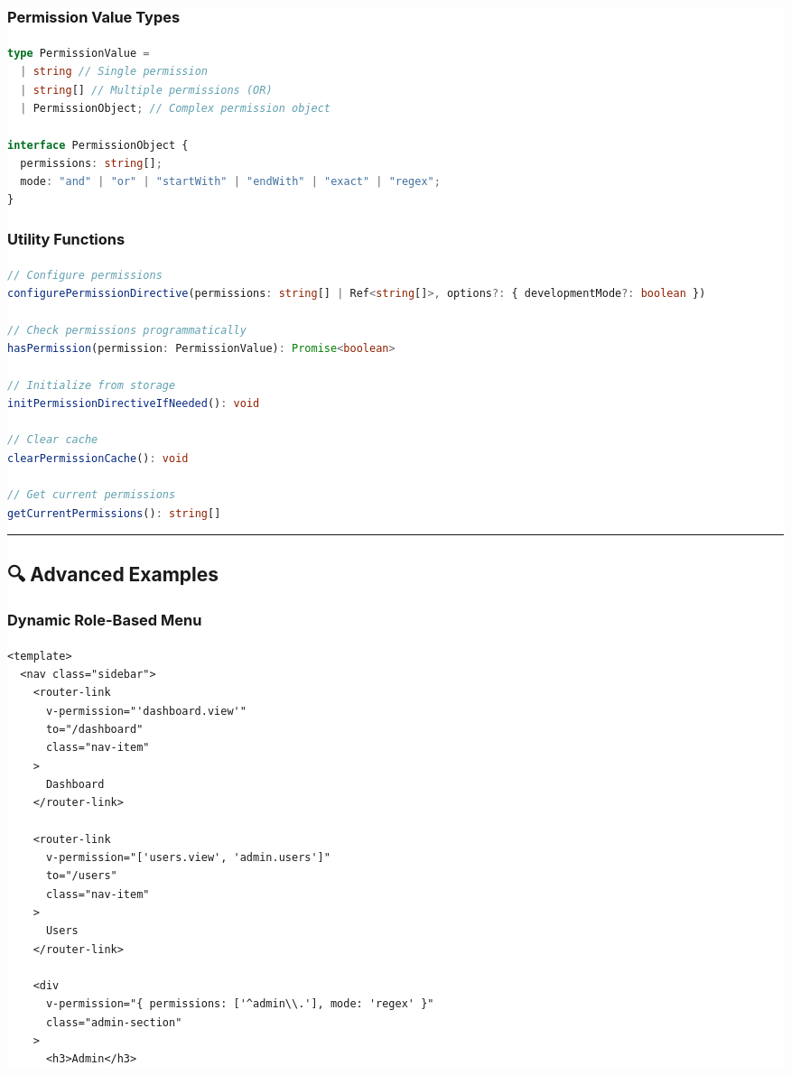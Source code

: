 ### Permission Value Types

```ts
type PermissionValue =
  | string // Single permission
  | string[] // Multiple permissions (OR)
  | PermissionObject; // Complex permission object

interface PermissionObject {
  permissions: string[];
  mode: "and" | "or" | "startWith" | "endWith" | "exact" | "regex";
}
```

### Utility Functions

```ts
// Configure permissions
configurePermissionDirective(permissions: string[] | Ref<string[]>, options?: { developmentMode?: boolean })

// Check permissions programmatically
hasPermission(permission: PermissionValue): Promise<boolean>

// Initialize from storage
initPermissionDirectiveIfNeeded(): void

// Clear cache
clearPermissionCache(): void

// Get current permissions
getCurrentPermissions(): string[]
```

---

## 🔍 Advanced Examples

### Dynamic Role-Based Menu

```vue
<template>
  <nav class="sidebar">
    <router-link
      v-permission="'dashboard.view'"
      to="/dashboard"
      class="nav-item"
    >
      Dashboard
    </router-link>

    <router-link
      v-permission="['users.view', 'admin.users']"
      to="/users"
      class="nav-item"
    >
      Users
    </router-link>

    <div
      v-permission="{ permissions: ['^admin\\.'], mode: 'regex' }"
      class="admin-section"
    >
      <h3>Admin</h3>
```